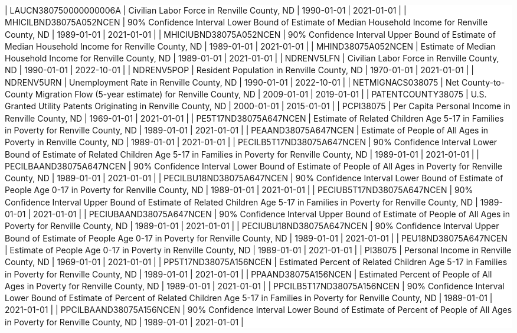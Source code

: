 | LAUCN380750000000006A     | Civilian Labor Force in Renville County, ND                                                                                                                                  | 1990-01-01          | 2021-01-01        |
| MHICILBND38075A052NCEN    | 90% Confidence Interval Lower Bound of Estimate of Median Household Income for Renville County, ND                                                                           | 1989-01-01          | 2021-01-01        |
| MHICIUBND38075A052NCEN    | 90% Confidence Interval Upper Bound of Estimate of Median Household Income for Renville County, ND                                                                           | 1989-01-01          | 2021-01-01        |
| MHIND38075A052NCEN        | Estimate of Median Household Income for Renville County, ND                                                                                                                  | 1989-01-01          | 2021-01-01        |
| NDRENV5LFN                | Civilian Labor Force in Renville County, ND                                                                                                                                  | 1990-01-01          | 2022-10-01        |
| NDRENV5POP                | Resident Population in Renville County, ND                                                                                                                                   | 1970-01-01          | 2021-01-01        |
| NDRENV5URN                | Unemployment Rate in Renville County, ND                                                                                                                                     | 1990-01-01          | 2022-10-01        |
| NETMIGNACS038075          | Net County-to-County Migration Flow (5-year estimate) for Renville County, ND                                                                                                | 2009-01-01          | 2019-01-01        |
| PATENTCOUNTY38075         | U.S. Granted Utility Patents Originating in Renville County, ND                                                                                                              | 2000-01-01          | 2015-01-01        |
| PCPI38075                 | Per Capita Personal Income in Renville County, ND                                                                                                                            | 1969-01-01          | 2021-01-01        |
| PE5T17ND38075A647NCEN     | Estimate of Related Children Age 5-17 in Families in Poverty for Renville County, ND                                                                                         | 1989-01-01          | 2021-01-01        |
| PEAAND38075A647NCEN       | Estimate of People of All Ages in Poverty in Renville County, ND                                                                                                             | 1989-01-01          | 2021-01-01        |
| PECILB5T17ND38075A647NCEN | 90% Confidence Interval Lower Bound of Estimate of Related Children Age 5-17 in Families in Poverty for Renville County, ND                                                  | 1989-01-01          | 2021-01-01        |
| PECILBAAND38075A647NCEN   | 90% Confidence Interval Lower Bound of Estimate of People of All Ages in Poverty for Renville County, ND                                                                     | 1989-01-01          | 2021-01-01        |
| PECILBU18ND38075A647NCEN  | 90% Confidence Interval Lower Bound of Estimate of People Age 0-17 in Poverty for Renville County, ND                                                                        | 1989-01-01          | 2021-01-01        |
| PECIUB5T17ND38075A647NCEN | 90% Confidence Interval Upper Bound of Estimate of Related Children Age 5-17 in Families in Poverty for Renville County, ND                                                  | 1989-01-01          | 2021-01-01        |
| PECIUBAAND38075A647NCEN   | 90% Confidence Interval Upper Bound of Estimate of People of All Ages in Poverty for Renville County, ND                                                                     | 1989-01-01          | 2021-01-01        |
| PECIUBU18ND38075A647NCEN  | 90% Confidence Interval Upper Bound of Estimate of People Age 0-17 in Poverty for Renville County, ND                                                                        | 1989-01-01          | 2021-01-01        |
| PEU18ND38075A647NCEN      | Estimate of People Age 0-17 in Poverty in Renville County, ND                                                                                                                | 1989-01-01          | 2021-01-01        |
| PI38075                   | Personal Income in Renville County, ND                                                                                                                                       | 1969-01-01          | 2021-01-01        |
| PP5T17ND38075A156NCEN     | Estimated Percent of Related Children Age 5-17 in Families in Poverty for Renville County, ND                                                                                | 1989-01-01          | 2021-01-01        |
| PPAAND38075A156NCEN       | Estimated Percent of People of All Ages in Poverty for Renville County, ND                                                                                                   | 1989-01-01          | 2021-01-01        |
| PPCILB5T17ND38075A156NCEN | 90% Confidence Interval Lower Bound of Estimate of Percent of Related Children Age 5-17 in Families in Poverty for Renville County, ND                                       | 1989-01-01          | 2021-01-01        |
| PPCILBAAND38075A156NCEN   | 90% Confidence Interval Lower Bound of Estimate of Percent of People of All Ages in Poverty for Renville County, ND                                                          | 1989-01-01          | 2021-01-01        |